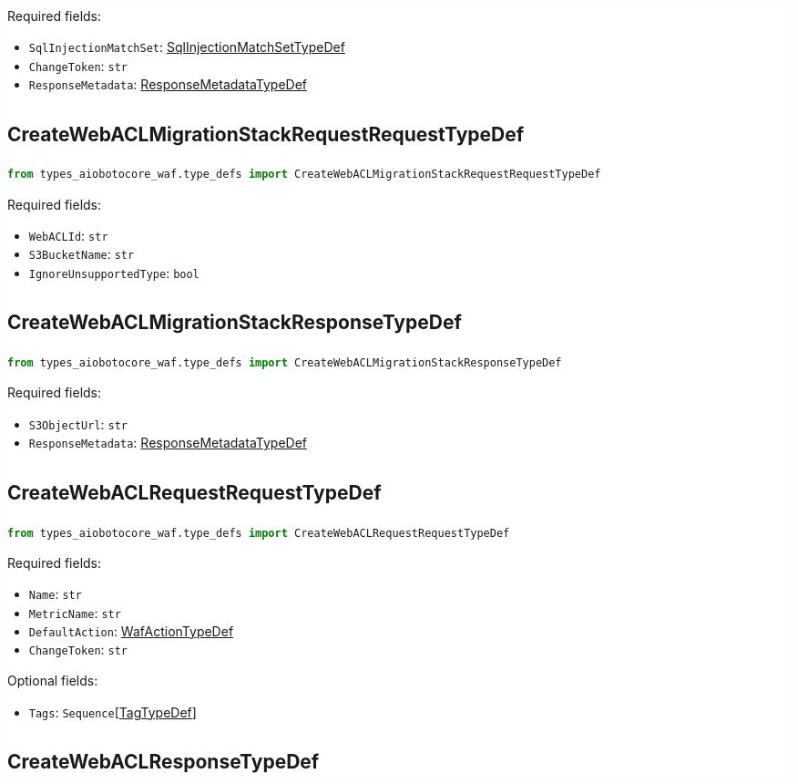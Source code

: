 Required fields:

- `SqlInjectionMatchSet`:
  [SqlInjectionMatchSetTypeDef](./type_defs.md#sqlinjectionmatchsettypedef)
- `ChangeToken`: `str`
- `ResponseMetadata`:
  [ResponseMetadataTypeDef](./type_defs.md#responsemetadatatypedef)

<a id="createwebaclmigrationstackrequestrequesttypedef"></a>

## CreateWebACLMigrationStackRequestRequestTypeDef

```python
from types_aiobotocore_waf.type_defs import CreateWebACLMigrationStackRequestRequestTypeDef
```

Required fields:

- `WebACLId`: `str`
- `S3BucketName`: `str`
- `IgnoreUnsupportedType`: `bool`

<a id="createwebaclmigrationstackresponsetypedef"></a>

## CreateWebACLMigrationStackResponseTypeDef

```python
from types_aiobotocore_waf.type_defs import CreateWebACLMigrationStackResponseTypeDef
```

Required fields:

- `S3ObjectUrl`: `str`
- `ResponseMetadata`:
  [ResponseMetadataTypeDef](./type_defs.md#responsemetadatatypedef)

<a id="createwebaclrequestrequesttypedef"></a>

## CreateWebACLRequestRequestTypeDef

```python
from types_aiobotocore_waf.type_defs import CreateWebACLRequestRequestTypeDef
```

Required fields:

- `Name`: `str`
- `MetricName`: `str`
- `DefaultAction`: [WafActionTypeDef](./type_defs.md#wafactiontypedef)
- `ChangeToken`: `str`

Optional fields:

- `Tags`: `Sequence`\[[TagTypeDef](./type_defs.md#tagtypedef)\]

<a id="createwebaclresponsetypedef"></a>

## CreateWebACLResponseTypeDef
